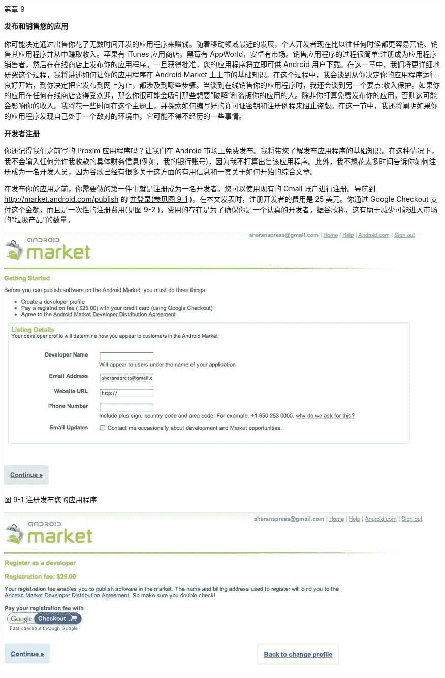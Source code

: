 第章 9

**发布和销售您的应用**

你可能决定通过出售你花了无数时间开发的应用程序来赚钱。随着移动领域最近的发展，个人开发者现在比以往任何时候都更容易营销、销售其应用程序并从中赚取收入。苹果有 iTunes 应用商店，黑莓有 AppWorld，安卓有市场。销售应用程序的过程很简单:注册成为应用程序销售者，然后在在线商店上发布你的应用程序。一旦获得批准，您的应用程序将立即可供 Android 用户下载。在这一章中，我们将更详细地研究这个过程，我将讲述如何让你的应用程序在 Android Market 上上市的基础知识。在这个过程中，我会谈到从你决定你的应用程序运行良好开始，到你决定把它发布到网上为止，都涉及到哪些步骤。当谈到在线销售你的应用程序时，我还会谈到另一个要点:收入保护。如果你的应用在任何在线商店变得受欢迎，那么你很可能会吸引那些想要“破解”和盗版你的应用的人。除非你打算免费发布你的应用，否则这可能会影响你的收入。我将花一些时间在这个主题上，并探索如何编写好的许可证密钥和注册例程来阻止盗版。在这一节中，我还将阐明如果你的应用程序发现自己处于一个敌对的环境中，它可能不得不经历的一些事情。

**开发者注册**

你还记得我们之前写的 Proxim 应用程序吗？让我们在 Android 市场上免费发布。我将带您了解发布应用程序的基础知识。在这种情况下，我不会输入任何允许我收款的具体财务信息(例如，我的银行账号)，因为我不打算出售该应用程序。此外，我不想花太多时间告诉你如何注册成为一名开发人员，因为谷歌已经有很多关于这方面的有用信息和一套关于如何开始的综合文章。

在发布你的应用之前，你需要做的第一件事就是注册成为一名开发者。您可以使用现有的 Gmail 帐户进行注册。导航到 http://market.android.com/publish 的 [并登录(参见](http://market.android.com/publish)[图 9-1](#Fig00091) )。在本文发表时，注册开发者的费用是 25 美元。你通过 Google Checkout 支付这个金额，而且是一次性的注册费用(见[图 9-2](#Fig00092) )。费用的存在是为了确保你是一个认真的开发者。据谷歌称，这有助于减少可能进入市场的“垃圾产品”的数量。

![9781430240624_Fig09-01.jpg](img/9781430240624_Fig09-01.jpg)

[图 9-1](#_Fig00091) 注册发布您的应用程序

![9781430240624_Fig09-02.jpg](img/9781430240624_Fig09-02.jpg)
